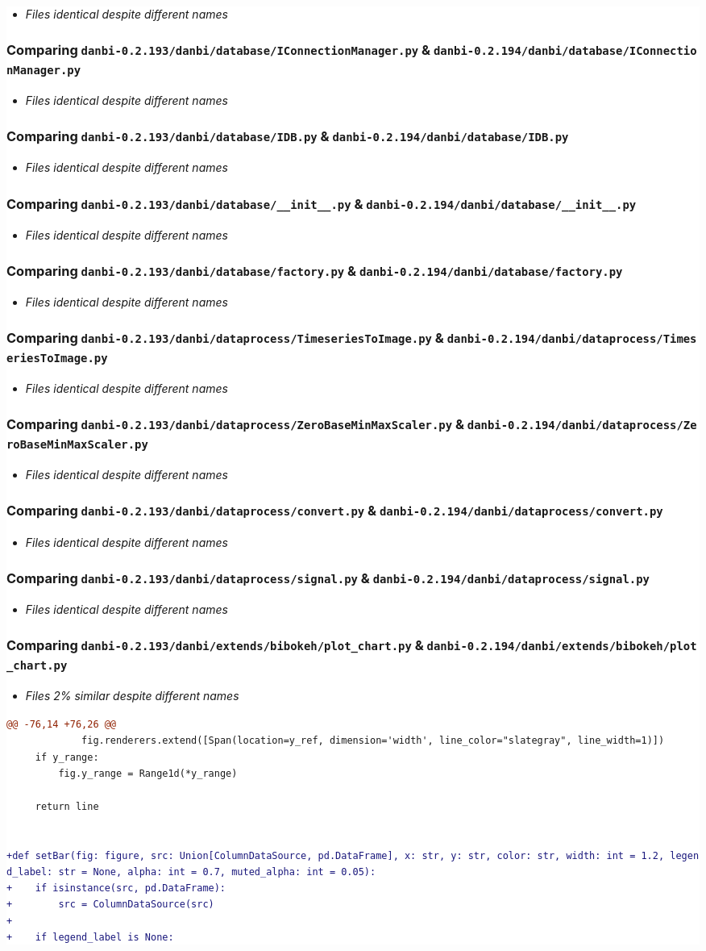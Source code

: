  * *Files identical despite different names*

### Comparing `danbi-0.2.193/danbi/database/IConnectionManager.py` & `danbi-0.2.194/danbi/database/IConnectionManager.py`

 * *Files identical despite different names*

### Comparing `danbi-0.2.193/danbi/database/IDB.py` & `danbi-0.2.194/danbi/database/IDB.py`

 * *Files identical despite different names*

### Comparing `danbi-0.2.193/danbi/database/__init__.py` & `danbi-0.2.194/danbi/database/__init__.py`

 * *Files identical despite different names*

### Comparing `danbi-0.2.193/danbi/database/factory.py` & `danbi-0.2.194/danbi/database/factory.py`

 * *Files identical despite different names*

### Comparing `danbi-0.2.193/danbi/dataprocess/TimeseriesToImage.py` & `danbi-0.2.194/danbi/dataprocess/TimeseriesToImage.py`

 * *Files identical despite different names*

### Comparing `danbi-0.2.193/danbi/dataprocess/ZeroBaseMinMaxScaler.py` & `danbi-0.2.194/danbi/dataprocess/ZeroBaseMinMaxScaler.py`

 * *Files identical despite different names*

### Comparing `danbi-0.2.193/danbi/dataprocess/convert.py` & `danbi-0.2.194/danbi/dataprocess/convert.py`

 * *Files identical despite different names*

### Comparing `danbi-0.2.193/danbi/dataprocess/signal.py` & `danbi-0.2.194/danbi/dataprocess/signal.py`

 * *Files identical despite different names*

### Comparing `danbi-0.2.193/danbi/extends/bibokeh/plot_chart.py` & `danbi-0.2.194/danbi/extends/bibokeh/plot_chart.py`

 * *Files 2% similar despite different names*

```diff
@@ -76,14 +76,26 @@
             fig.renderers.extend([Span(location=y_ref, dimension='width', line_color="slategray", line_width=1)])
     if y_range:
         fig.y_range = Range1d(*y_range)
     
     return line
 
 
+def setBar(fig: figure, src: Union[ColumnDataSource, pd.DataFrame], x: str, y: str, color: str, width: int = 1.2, legend_label: str = None, alpha: int = 0.7, muted_alpha: int = 0.05):
+    if isinstance(src, pd.DataFrame):
+        src = ColumnDataSource(src)
+    
+    if legend_label is None:
```